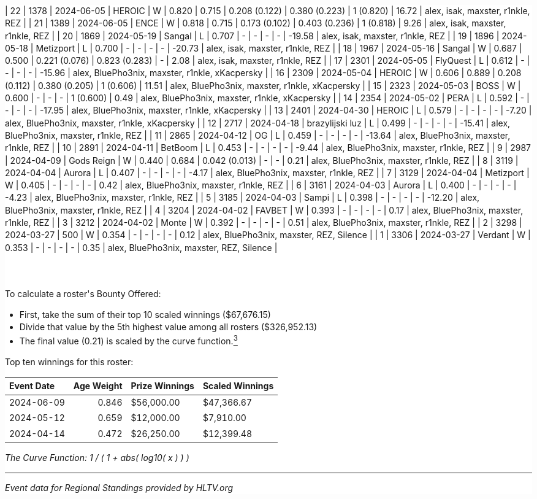 |           22 |     1378 | 2024-06-05 | HEROIC          | W   | 0.820      | 0.715        | 0.208 (0.122)    | 0.380 (0.223)    | 1 (0.820) |    16.72 | alex, isak, maxster, r1nkle, REZ               |
|           21 |     1389 | 2024-06-05 | ENCE            | W   | 0.818      | 0.715        | 0.173 (0.102)    | 0.403 (0.236)    | 1 (0.818) |     9.26 | alex, isak, maxster, r1nkle, REZ               |
|           20 |     1869 | 2024-05-19 | Sangal          | L   | 0.707      | -            | -                | -                | -         |   -19.58 | alex, isak, maxster, r1nkle, REZ               |
|           19 |     1896 | 2024-05-18 | Metizport       | L   | 0.700      | -            | -                | -                | -         |   -20.73 | alex, isak, maxster, r1nkle, REZ               |
|           18 |     1967 | 2024-05-16 | Sangal          | W   | 0.687      | 0.500        | 0.221 (0.076)    | 0.823 (0.283)    | -         |     2.08 | alex, isak, maxster, r1nkle, REZ               |
|           17 |     2301 | 2024-05-05 | FlyQuest        | L   | 0.612      | -            | -                | -                | -         |   -15.96 | alex, BluePho3nix, maxster, r1nkle, xKacpersky |
|           16 |     2309 | 2024-05-04 | HEROIC          | W   | 0.606      | 0.889        | 0.208 (0.112)    | 0.380 (0.205)    | 1 (0.606) |    11.51 | alex, BluePho3nix, maxster, r1nkle, xKacpersky |
|           15 |     2323 | 2024-05-03 | BOSS            | W   | 0.600      | -            | -                | -                | 1 (0.600) |     0.49 | alex, BluePho3nix, maxster, r1nkle, xKacpersky |
|           14 |     2354 | 2024-05-02 | PERA            | L   | 0.592      | -            | -                | -                | -         |   -17.95 | alex, BluePho3nix, maxster, r1nkle, xKacpersky |
|           13 |     2401 | 2024-04-30 | HEROIC          | L   | 0.579      | -            | -                | -                | -         |    -7.20 | alex, BluePho3nix, maxster, r1nkle, xKacpersky |
|           12 |     2717 | 2024-04-18 | brazylijski luz | L   | 0.499      | -            | -                | -                | -         |   -15.41 | alex, BluePho3nix, maxster, r1nkle, REZ        |
|           11 |     2865 | 2024-04-12 | OG              | L   | 0.459      | -            | -                | -                | -         |   -13.64 | alex, BluePho3nix, maxster, r1nkle, REZ        |
|           10 |     2891 | 2024-04-11 | BetBoom         | L   | 0.453      | -            | -                | -                | -         |    -9.44 | alex, BluePho3nix, maxster, r1nkle, REZ        |
|            9 |     2987 | 2024-04-09 | Gods Reign      | W   | 0.440      | 0.684        | 0.042 (0.013)    | -                | -         |     0.21 | alex, BluePho3nix, maxster, r1nkle, REZ        |
|            8 |     3119 | 2024-04-04 | Aurora          | L   | 0.407      | -            | -                | -                | -         |    -4.17 | alex, BluePho3nix, maxster, r1nkle, REZ        |
|            7 |     3129 | 2024-04-04 | Metizport       | W   | 0.405      | -            | -                | -                | -         |     0.42 | alex, BluePho3nix, maxster, r1nkle, REZ        |
|            6 |     3161 | 2024-04-03 | Aurora          | L   | 0.400      | -            | -                | -                | -         |    -4.23 | alex, BluePho3nix, maxster, r1nkle, REZ        |
|            5 |     3185 | 2024-04-03 | Sampi           | L   | 0.398      | -            | -                | -                | -         |   -12.20 | alex, BluePho3nix, maxster, r1nkle, REZ        |
|            4 |     3204 | 2024-04-02 | FAVBET          | W   | 0.393      | -            | -                | -                | -         |     0.17 | alex, BluePho3nix, maxster, r1nkle, REZ        |
|            3 |     3212 | 2024-04-02 | Monte           | W   | 0.392      | -            | -                | -                | -         |     0.51 | alex, BluePho3nix, maxster, r1nkle, REZ        |
|            2 |     3298 | 2024-03-27 | 500             | W   | 0.354      | -            | -                | -                | -         |     0.12 | alex, BluePho3nix, maxster, REZ, Silence       |
|            1 |     3306 | 2024-03-27 | Verdant         | W   | 0.353      | -            | -                | -                | -         |     0.35 | alex, BluePho3nix, maxster, REZ, Silence       |

<br />
<span id="table2"></span><br />
To calculate a roster's Bounty Offered:<br />

- First, take the sum of their top 10 scaled winnings ($67,676.15)
- Divide that value by the 5th highest value among all rosters ($326,952.13)
- The final value (0.21) is scaled by the curve function.[<sup>3</sup>](#curveFunction)

Top ten winnings for this roster:<br />

| Event Date | Age Weight | Prize Winnings | Scaled Winnings |
| :- | -: | :- | :- |
| 2024-06-09 |      0.846 | $56,000.00     | $47,366.67      |
| 2024-05-12 |      0.659 | $12,000.00     | $7,910.00       |
| 2024-04-14 |      0.472 | $26,250.00     | $12,399.48      |


<span id="curveFunction"></span>_The Curve Function: 1 / ( 1 + abs( log10( x ) ) )_<br />

---
_Event data for Regional Standings provided by HLTV.org_<br />
